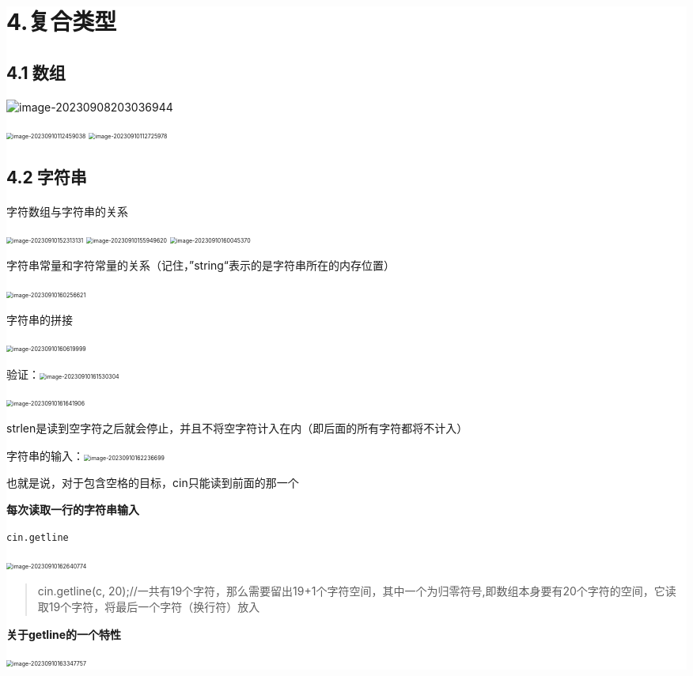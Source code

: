 # 4.复合类型

## 4.1 数组

![image-20230908203036944](https://gitee.com/zero_hua_no_sb/blog-pic/raw/master/202310032238809.png)

<img src="https://gitee.com/zero_hua_no_sb/blog-pic/raw/master/202310032238810.png" alt="image-20230910112459038" style="zoom:50%;" />

<img src="https://gitee.com/zero_hua_no_sb/blog-pic/raw/master/202310032238811.png" alt="image-20230910112725978" style="zoom:50%;" />

## 4.2 字符串

字符数组与字符串的关系



<img src="https://gitee.com/zero_hua_no_sb/blog-pic/raw/master/202310032238812.png" alt="image-20230910152313131" style="zoom:50%;" />

<img src="https://gitee.com/zero_hua_no_sb/blog-pic/raw/master/202310032238813.png" alt="image-20230910155949620" style="zoom:50%;" />

<img src="https://gitee.com/zero_hua_no_sb/blog-pic/raw/master/202310032238814.png" alt="image-20230910160045370" style="zoom:50%;" />

字符串常量和字符常量的关系（记住，”string“表示的是字符串所在的内存位置）

<img src="https://gitee.com/zero_hua_no_sb/blog-pic/raw/master/202310032238815.png" alt="image-20230910160256621" style="zoom:50%;" />

字符串的拼接

<img src="https://gitee.com/zero_hua_no_sb/blog-pic/raw/master/202310032238816.png" alt="image-20230910160619999" style="zoom:50%;" />

验证：<img src="https://gitee.com/zero_hua_no_sb/blog-pic/raw/master/202310032238818.png" alt="image-20230910161530304" style="zoom:50%;" />

<img src="https://gitee.com/zero_hua_no_sb/blog-pic/raw/master/202310032238819.png" alt="image-20230910161641906" style="zoom:50%;" />

strlen是读到空字符之后就会停止，并且不将空字符计入在内（即后面的所有字符都将不计入）

字符串的输入：<img src="https://gitee.com/zero_hua_no_sb/blog-pic/raw/master/202310032238820.png" alt="image-20230910162236699" style="zoom:50%;" />

也就是说，对于包含空格的目标，cin只能读到前面的那一个

**每次读取一行的字符串输入**

`cin.getline`

<img src="https://gitee.com/zero_hua_no_sb/blog-pic/raw/master/202310032238821.png" alt="image-20230910162640774" style="zoom:50%;" />

> cin.getline(c, 20);//一共有19个字符，那么需要留出19+1个字符空间，其中一个为归零符号,即数组本身要有20个字符的空间，它读取19个字符，将最后一个字符（换行符）放入

**关于getline的一个特性**

<img src="https://gitee.com/zero_hua_no_sb/blog-pic/raw/master/202310032238822.png" alt="image-20230910163347757" style="zoom:50%;" />
